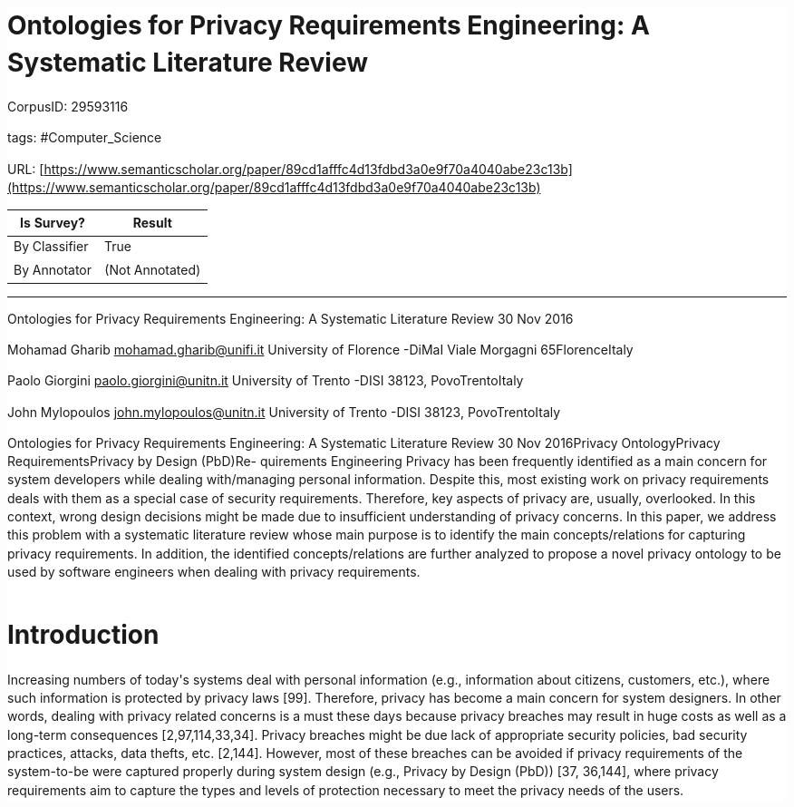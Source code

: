 # Ontologies for Privacy Requirements Engineering: A Systematic Literature Review

CorpusID: 29593116
 
tags: #Computer_Science

URL: [https://www.semanticscholar.org/paper/89cd1afffc4d13fdbd3a0e9f70a4040abe23c13b](https://www.semanticscholar.org/paper/89cd1afffc4d13fdbd3a0e9f70a4040abe23c13b)
 
| Is Survey?        | Result          |
| ----------------- | --------------- |
| By Classifier     | True |
| By Annotator      | (Not Annotated) |

---

Ontologies for Privacy Requirements Engineering: A Systematic Literature Review
30 Nov 2016

Mohamad Gharib mohamad.gharib@unifi.it 
University of Florence -DiMaI
Viale Morgagni 65FlorenceItaly

Paolo Giorgini paolo.giorgini@unitn.it 
University of Trento -DISI
38123, PovoTrentoItaly

John Mylopoulos john.mylopoulos@unitn.it 
University of Trento -DISI
38123, PovoTrentoItaly

Ontologies for Privacy Requirements Engineering: A Systematic Literature Review
30 Nov 2016Privacy OntologyPrivacy RequirementsPrivacy by Design (PbD)Re- quirements Engineering
Privacy has been frequently identified as a main concern for system developers while dealing with/managing personal information. Despite this, most existing work on privacy requirements deals with them as a special case of security requirements. Therefore, key aspects of privacy are, usually, overlooked. In this context, wrong design decisions might be made due to insufficient understanding of privacy concerns. In this paper, we address this problem with a systematic literature review whose main purpose is to identify the main concepts/relations for capturing privacy requirements. In addition, the identified concepts/relations are further analyzed to propose a novel privacy ontology to be used by software engineers when dealing with privacy requirements.

# Introduction

Increasing numbers of today's systems deal with personal information (e.g., information about citizens, customers, etc.), where such information is protected by privacy laws [99]. Therefore, privacy has become a main concern for system designers. In other words, dealing with privacy related concerns is a must these days because privacy breaches may result in huge costs as well as a long-term consequences [2,97,114,33,34]. Privacy breaches might be due lack of appropriate security policies, bad security practices, attacks, data thefts, etc. [2,144]. However, most of these breaches can be avoided if privacy requirements of the system-to-be were captured properly during system design (e.g., Privacy by Design (PbD)) [37, 36,144], where privacy requirements aim to capture the types and levels of protection necessary to meet the privacy needs of the users.
